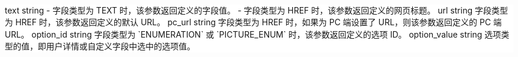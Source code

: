 
<md-dt-tr level="5">
	<md-dt-td>
	text
	</md-dt-td>
	<md-dt-td>
	string
	</md-dt-td>
	<md-dt-td>
	- 字段类型为 TEXT 时，该参数返回定义的字段值。
- 字段类型为 HREF 时，该参数返回定义的网页标题。
	</md-dt-td>
</md-dt-tr>


<md-dt-tr level="5">
	<md-dt-td>
	url
	</md-dt-td>
	<md-dt-td>
	string
	</md-dt-td>
	<md-dt-td>
	字段类型为 HREF 时，该参数返回定义的默认 URL。
	</md-dt-td>
</md-dt-tr>


<md-dt-tr level="5">
	<md-dt-td>
	pc_url
	</md-dt-td>
	<md-dt-td>
	string
	</md-dt-td>
	<md-dt-td>
	字段类型为 HREF 时，如果为 PC 端设置了 URL，则该参数返回定义的 PC 端 URL。
	</md-dt-td>
</md-dt-tr>


<md-dt-tr level="5">
	<md-dt-td>
	option_id
	</md-dt-td>
	<md-dt-td>
	string
	</md-dt-td>
	<md-dt-td>
	字段类型为 `ENUMERATION` 或 `PICTURE_ENUM` 时，该参数返回定义的选项 ID。
	</md-dt-td>
</md-dt-tr>


<md-dt-tr level="5">
	<md-dt-td>
	option_value
	</md-dt-td>
	<md-dt-td>
	string
	</md-dt-td>
	<md-dt-td>
	选项类型的值，即用户详情或自定义字段中选中的选项值。
	</md-dt-td>
</md-dt-tr>
